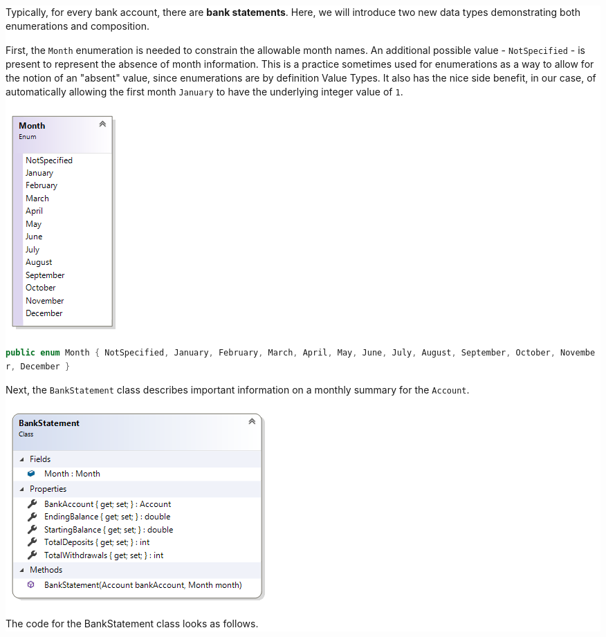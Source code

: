 Typically, for every bank account, there are **bank statements**. Here, we will introduce two new data types demonstrating both enumerations and composition.

First, the `Month` enumeration is needed to constrain the allowable month names. An additional possible value - `NotSpecified` - is present to represent the absence of month information. This is a practice sometimes used for enumerations as a way to allow for the notion of an "absent" value, since enumerations are by definition Value Types. It also has the nice side benefit, in our case, of automatically allowing the first month `January` to have the underlying integer value of `1`.

![Month](images/Month.png)

```csharp
public enum Month { NotSpecified, January, February, March, April, May, June, July, August, September, October, November, December }
```

Next, the `BankStatement` class describes important information on a monthly summary for the `Account`.

![BankStatement - I](images/BankStatement-I.png)

The code for the BankStatement class looks as follows.

